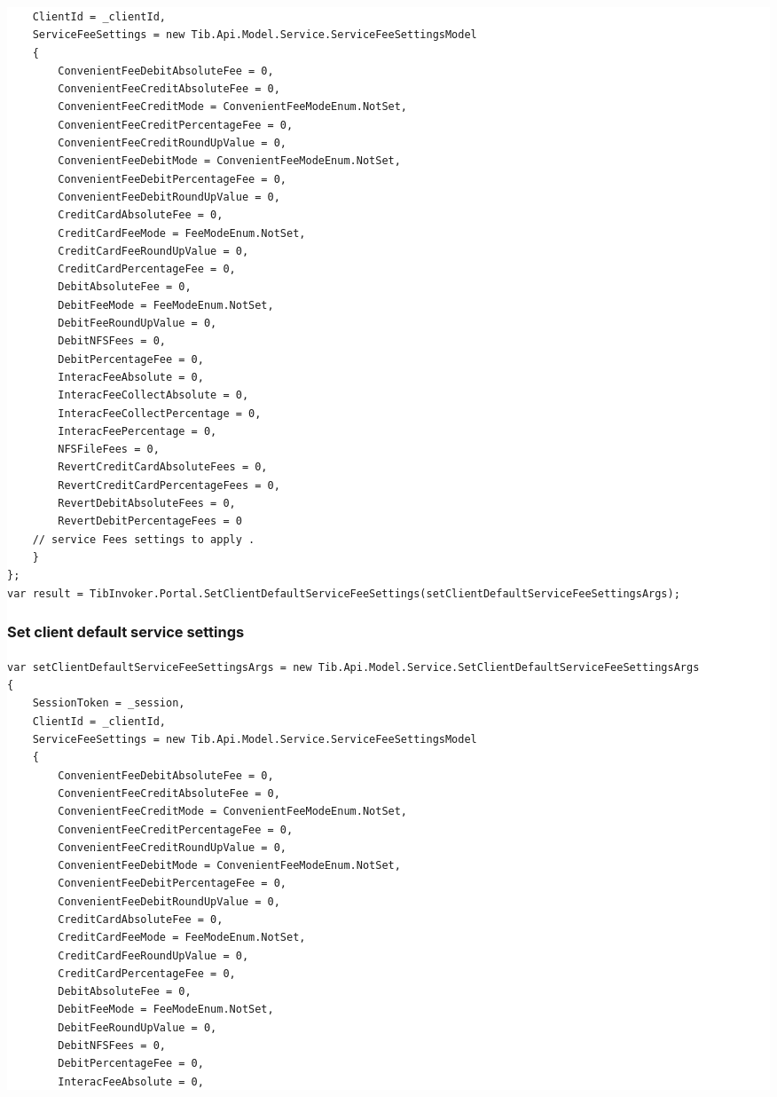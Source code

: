 ```
	ClientId = _clientId,
	ServiceFeeSettings = new Tib.Api.Model.Service.ServiceFeeSettingsModel
	{
		ConvenientFeeDebitAbsoluteFee = 0,
		ConvenientFeeCreditAbsoluteFee = 0,
		ConvenientFeeCreditMode = ConvenientFeeModeEnum.NotSet,
		ConvenientFeeCreditPercentageFee = 0,
		ConvenientFeeCreditRoundUpValue = 0,
		ConvenientFeeDebitMode = ConvenientFeeModeEnum.NotSet,
		ConvenientFeeDebitPercentageFee = 0,
		ConvenientFeeDebitRoundUpValue = 0,
		CreditCardAbsoluteFee = 0,
		CreditCardFeeMode = FeeModeEnum.NotSet,
		CreditCardFeeRoundUpValue = 0,
		CreditCardPercentageFee = 0,
		DebitAbsoluteFee = 0,
		DebitFeeMode = FeeModeEnum.NotSet,
		DebitFeeRoundUpValue = 0,
		DebitNFSFees = 0,
		DebitPercentageFee = 0,
		InteracFeeAbsolute = 0,
		InteracFeeCollectAbsolute = 0,
		InteracFeeCollectPercentage = 0,
		InteracFeePercentage = 0,
		NFSFileFees = 0,
		RevertCreditCardAbsoluteFees = 0,
		RevertCreditCardPercentageFees = 0,
		RevertDebitAbsoluteFees = 0,
		RevertDebitPercentageFees = 0
	// service Fees settings to apply . 
	}
};
var result = TibInvoker.Portal.SetClientDefaultServiceFeeSettings(setClientDefaultServiceFeeSettingsArgs);
```

### Set client default service settings
```
var setClientDefaultServiceFeeSettingsArgs = new Tib.Api.Model.Service.SetClientDefaultServiceFeeSettingsArgs
{
	SessionToken = _session,
	ClientId = _clientId,
	ServiceFeeSettings = new Tib.Api.Model.Service.ServiceFeeSettingsModel
	{
		ConvenientFeeDebitAbsoluteFee = 0,
		ConvenientFeeCreditAbsoluteFee = 0,
		ConvenientFeeCreditMode = ConvenientFeeModeEnum.NotSet,
		ConvenientFeeCreditPercentageFee = 0,
		ConvenientFeeCreditRoundUpValue = 0,
		ConvenientFeeDebitMode = ConvenientFeeModeEnum.NotSet,
		ConvenientFeeDebitPercentageFee = 0,
		ConvenientFeeDebitRoundUpValue = 0,
		CreditCardAbsoluteFee = 0,
		CreditCardFeeMode = FeeModeEnum.NotSet,
		CreditCardFeeRoundUpValue = 0,
		CreditCardPercentageFee = 0,
		DebitAbsoluteFee = 0,
		DebitFeeMode = FeeModeEnum.NotSet,
		DebitFeeRoundUpValue = 0,
		DebitNFSFees = 0,
		DebitPercentageFee = 0,
		InteracFeeAbsolute = 0,
```